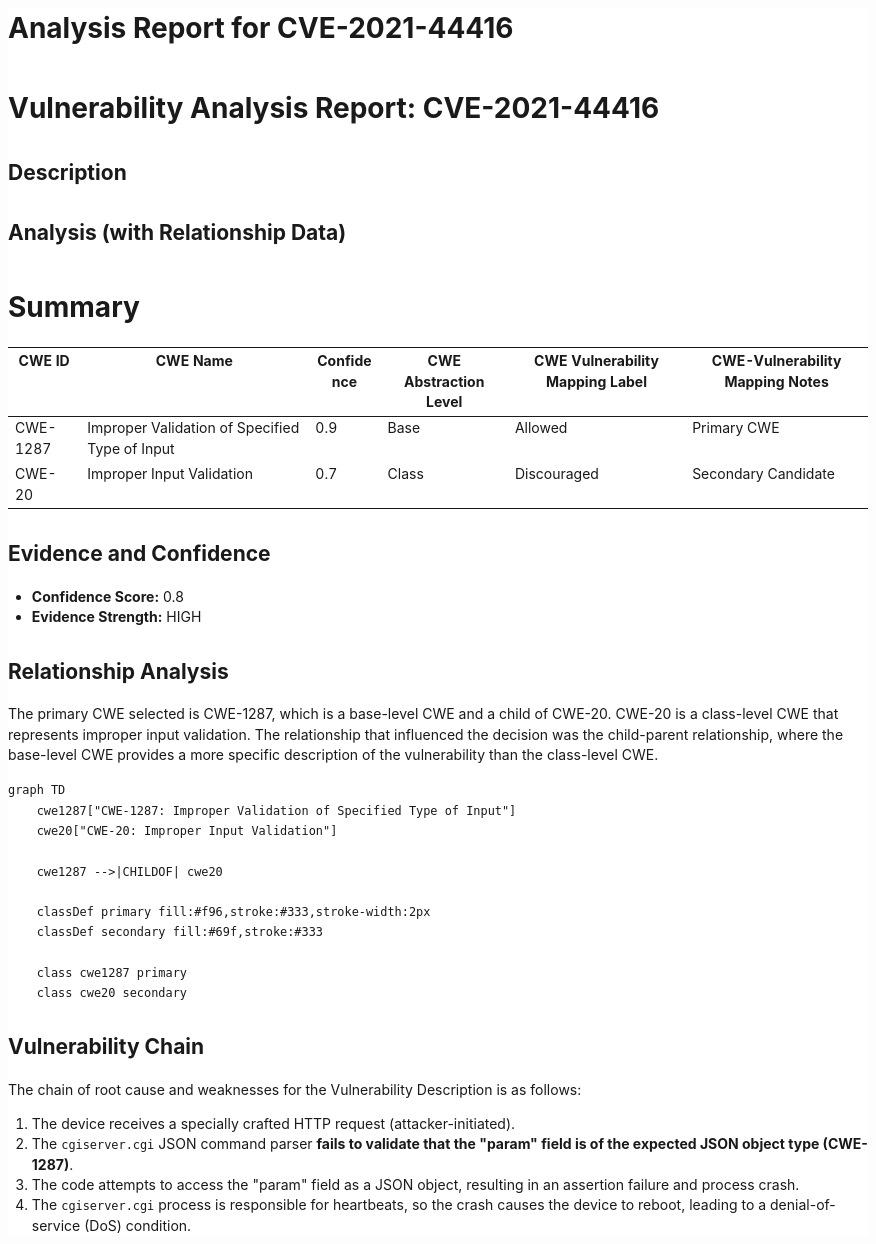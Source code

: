 # Analysis Report for CVE-2021-44416

# Vulnerability Analysis Report: CVE-2021-44416

## Description



## Analysis (with Relationship Data)

# Summary
| CWE ID | CWE Name | Confidence | CWE Abstraction Level | CWE Vulnerability Mapping Label | CWE-Vulnerability Mapping Notes |
|---|---|---|---|---|---|
| CWE-1287 | Improper Validation of Specified Type of Input | 0.9 | Base | Allowed | Primary CWE |
| CWE-20 | Improper Input Validation | 0.7 | Class | Discouraged | Secondary Candidate |

## Evidence and Confidence

*   **Confidence Score:** 0.8
*   **Evidence Strength:** HIGH

## Relationship Analysis
The primary CWE selected is CWE-1287, which is a base-level CWE and a child of CWE-20. CWE-20 is a class-level CWE that represents improper input validation. The relationship that influenced the decision was the child-parent relationship, where the base-level CWE provides a more specific description of the vulnerability than the class-level CWE.

```mermaid
graph TD
    cwe1287["CWE-1287: Improper Validation of Specified Type of Input"]
    cwe20["CWE-20: Improper Input Validation"]
    
    cwe1287 -->|CHILDOF| cwe20
    
    classDef primary fill:#f96,stroke:#333,stroke-width:2px
    classDef secondary fill:#69f,stroke:#333
    
    class cwe1287 primary
    class cwe20 secondary
```

## Vulnerability Chain
The chain of root cause and weaknesses for the Vulnerability Description is as follows:
1.  The device receives a specially crafted HTTP request (attacker-initiated).
2.  The `cgiserver.cgi` JSON command parser **fails to validate that the "param" field is of the expected JSON object type (CWE-1287)**.
3.  The code attempts to access the "param" field as a JSON object, resulting in an assertion failure and process crash.
4.  The `cgiserver.cgi` process is responsible for heartbeats, so the crash causes the device to reboot, leading to a denial-of-service (DoS) condition.
